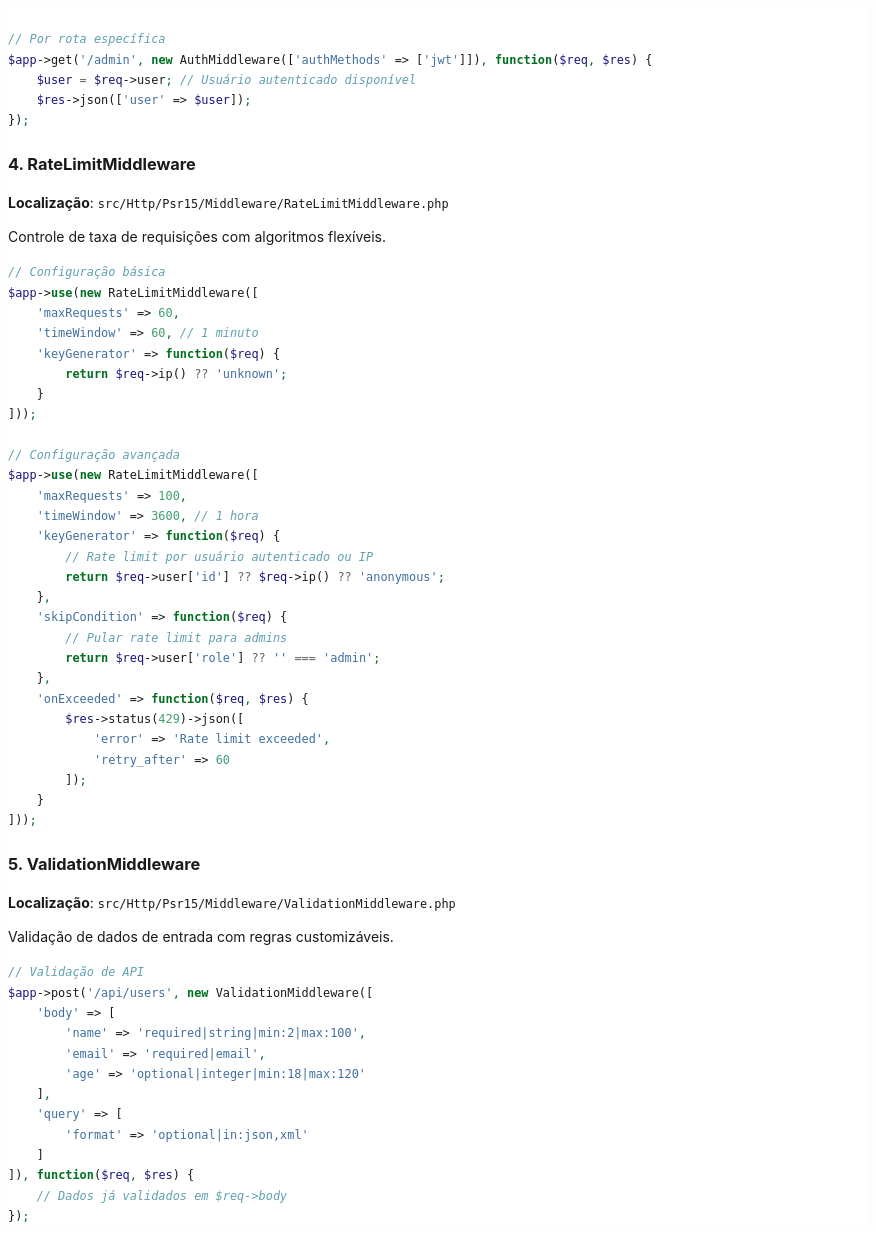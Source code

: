 ```php

// Por rota específica
$app->get('/admin', new AuthMiddleware(['authMethods' => ['jwt']]), function($req, $res) {
    $user = $req->user; // Usuário autenticado disponível
    $res->json(['user' => $user]);
});
```

### 4. RateLimitMiddleware
**Localização**: `src/Http/Psr15/Middleware/RateLimitMiddleware.php`

Controle de taxa de requisições com algoritmos flexíveis.

```php
// Configuração básica
$app->use(new RateLimitMiddleware([
    'maxRequests' => 60,
    'timeWindow' => 60, // 1 minuto
    'keyGenerator' => function($req) {
        return $req->ip() ?? 'unknown';
    }
]));

// Configuração avançada
$app->use(new RateLimitMiddleware([
    'maxRequests' => 100,
    'timeWindow' => 3600, // 1 hora
    'keyGenerator' => function($req) {
        // Rate limit por usuário autenticado ou IP
        return $req->user['id'] ?? $req->ip() ?? 'anonymous';
    },
    'skipCondition' => function($req) {
        // Pular rate limit para admins
        return $req->user['role'] ?? '' === 'admin';
    },
    'onExceeded' => function($req, $res) {
        $res->status(429)->json([
            'error' => 'Rate limit exceeded',
            'retry_after' => 60
        ]);
    }
]));
```

### 5. ValidationMiddleware
**Localização**: `src/Http/Psr15/Middleware/ValidationMiddleware.php`

Validação de dados de entrada com regras customizáveis.

```php
// Validação de API
$app->post('/api/users', new ValidationMiddleware([
    'body' => [
        'name' => 'required|string|min:2|max:100',
        'email' => 'required|email',
        'age' => 'optional|integer|min:18|max:120'
    ],
    'query' => [
        'format' => 'optional|in:json,xml'
    ]
]), function($req, $res) {
    // Dados já validados em $req->body
});
```
